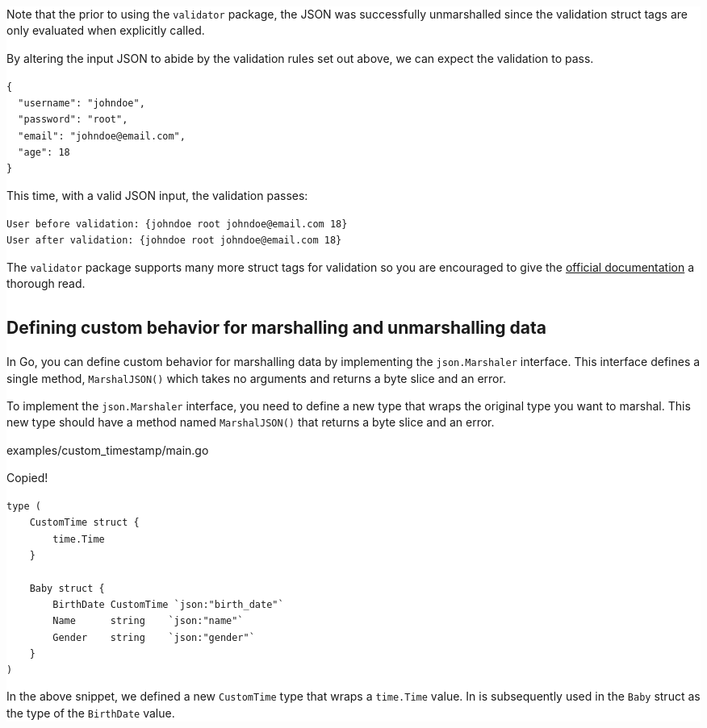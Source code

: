 Note that the prior to using the `validator` package, the JSON was successfully unmarshalled since the validation struct tags are only evaluated when explicitly called.

By altering the input JSON to abide by the validation rules set out above, we can expect the validation to pass.

```
{
  "username": "johndoe",
  "password": "root",
  "email": "johndoe@email.com",
  "age": 18
}
```

This time, with a valid JSON input, the validation passes:

```
User before validation: {johndoe root johndoe@email.com 18}
User after validation: {johndoe root johndoe@email.com 18}
```

The `validator` package supports many more struct tags for validation so you are encouraged to give the [official documentation](https://pkg.go.dev/github.com/go-playground/validator/v10#section-readme) a thorough read.

## Defining custom behavior for marshalling and unmarshalling data

In Go, you can define custom behavior for marshalling data by implementing the `json.Marshaler` interface. This interface defines a single method, `MarshalJSON()` which takes no arguments and returns a byte slice and an error.

To implement the `json.Marshaler` interface, you need to define a new type that wraps the original type you want to marshal. This new type should have a method named `MarshalJSON()` that returns a byte slice and an error.

examples/custom_timestamp/main.go

Copied!

```
type (
    CustomTime struct {
        time.Time
    }

    Baby struct {
        BirthDate CustomTime `json:"birth_date"`
        Name      string    `json:"name"`
        Gender    string    `json:"gender"`
    }
)
```

In the above snippet, we defined a new `CustomTime` type that wraps a `time.Time` value. In is subsequently used in the `Baby` struct as the type of the `BirthDate` value.
